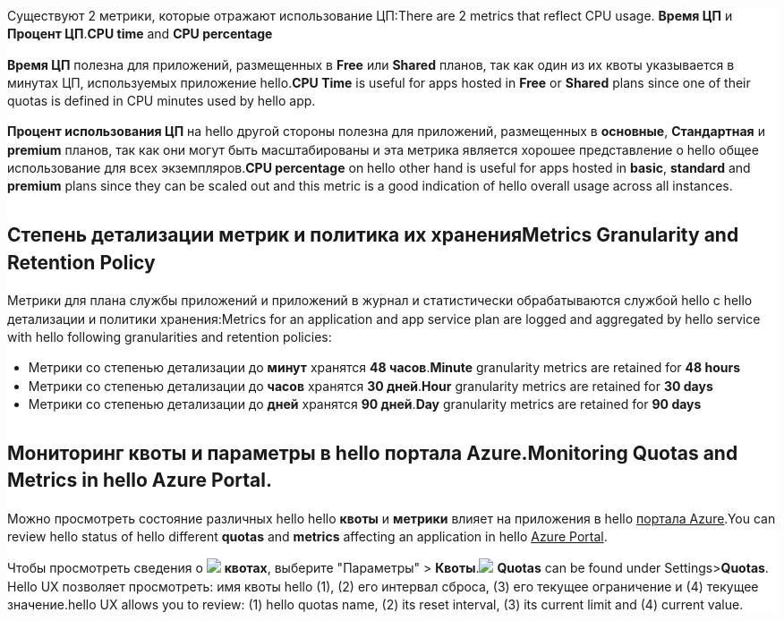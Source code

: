 
<span data-ttu-id="4db4b-185">Существуют 2 метрики, которые отражают использование ЦП:</span><span class="sxs-lookup"><span data-stu-id="4db4b-185">There are 2 metrics that reflect CPU usage.</span></span> <span data-ttu-id="4db4b-186">**Время ЦП** и **Процент ЦП**.</span><span class="sxs-lookup"><span data-stu-id="4db4b-186">**CPU time** and **CPU percentage**</span></span>

<span data-ttu-id="4db4b-187">**Время ЦП** полезна для приложений, размещенных в **Free** или **Shared** планов, так как один из их квоты указывается в минутах ЦП, используемых приложение hello.</span><span class="sxs-lookup"><span data-stu-id="4db4b-187">**CPU Time** is useful for apps hosted in **Free** or **Shared** plans since one of their quotas is defined in CPU minutes used by hello app.</span></span>

<span data-ttu-id="4db4b-188">**Процент использования ЦП** на hello другой стороны полезна для приложений, размещенных в **основные**, **Стандартная** и **premium** планов, так как они могут быть масштабированы и эта метрика является хорошее представление о hello общее использование для всех экземпляров.</span><span class="sxs-lookup"><span data-stu-id="4db4b-188">**CPU percentage** on hello other hand is useful for apps hosted in **basic**, **standard** and **premium** plans since they can be scaled out and this metric is a good indication of hello overall usage across all instances.</span></span>

## <a name="metrics-granularity-and-retention-policy"></a><span data-ttu-id="4db4b-189">Степень детализации метрик и политика их хранения</span><span class="sxs-lookup"><span data-stu-id="4db4b-189">Metrics Granularity and Retention Policy</span></span>
<span data-ttu-id="4db4b-190">Метрики для плана службы приложений и приложений в журнал и статистически обрабатываются службой hello с hello детализации и политики хранения:</span><span class="sxs-lookup"><span data-stu-id="4db4b-190">Metrics for an application and app service plan are logged and aggregated by hello service with hello following granularities and retention policies:</span></span>

* <span data-ttu-id="4db4b-191">Метрики со степенью детализации до **минут** хранятся **48 часов**.</span><span class="sxs-lookup"><span data-stu-id="4db4b-191">**Minute** granularity metrics are retained for **48 hours**</span></span>
* <span data-ttu-id="4db4b-192">Метрики со степенью детализации до **часов** хранятся **30 дней**.</span><span class="sxs-lookup"><span data-stu-id="4db4b-192">**Hour** granularity metrics are retained for **30 days**</span></span>
* <span data-ttu-id="4db4b-193">Метрики со степенью детализации до **дней** хранятся **90 дней**.</span><span class="sxs-lookup"><span data-stu-id="4db4b-193">**Day** granularity metrics are retained for **90 days**</span></span>

## <a name="monitoring-quotas-and-metrics-in-hello-azure-portal"></a><span data-ttu-id="4db4b-194">Мониторинг квоты и параметры в hello портала Azure.</span><span class="sxs-lookup"><span data-stu-id="4db4b-194">Monitoring Quotas and Metrics in hello Azure Portal.</span></span>
<span data-ttu-id="4db4b-195">Можно просмотреть состояние различных hello hello **квоты** и **метрики** влияет на приложения в hello [портала Azure](https://portal.azure.com).</span><span class="sxs-lookup"><span data-stu-id="4db4b-195">You can review hello status of hello different **quotas** and **metrics** affecting an application in hello [Azure Portal](https://portal.azure.com).</span></span>

<span data-ttu-id="4db4b-196">Чтобы просмотреть сведения о ![][quotas]
**квотах**, выберите "Параметры" > **Квоты**.</span><span class="sxs-lookup"><span data-stu-id="4db4b-196">![][quotas]
**Quotas** can be found under Settings>**Quotas**.</span></span> <span data-ttu-id="4db4b-197">Hello UX позволяет просмотреть: имя квоты hello (1), (2) его интервал сброса, (3) его текущее ограничение и (4) текущее значение.</span><span class="sxs-lookup"><span data-stu-id="4db4b-197">hello UX allows you to review: (1) hello quotas name, (2) its reset interval, (3) its current limit and (4) current value.</span></span>


[http403]: ./media/web-sites-monitor/http403.png
[quotas]: ./media/web-sites-monitor/quotas.png
[metrics]: ./media/web-sites-monitor/metrics.png